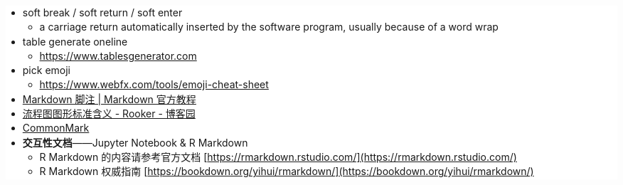 - soft break / soft return / soft enter
	- a carriage return automatically inserted by the software program, usually because of a word wrap
- table generate oneline
    - https://www.tablesgenerator.com
- pick emoji
    - https://www.webfx.com/tools/emoji-cheat-sheet
- [Markdown 脚注 | Markdown 官方教程](https://markdown.com.cn/extended-syntax/footnotes.html)
- [流程图图形标准含义 - Rooker - 博客园](https://www.cnblogs.com/lukelook/p/11217031.html)
- [CommonMark](https://commonmark.org/)
- **交互性文档**——Jupyter Notebook & R Markdown
    - R Markdown 的内容请参考官方文档 [https://rmarkdown.rstudio.com/](https://rmarkdown.rstudio.com/)
    - R Markdown 权威指南 [https://bookdown.org/yihui/rmarkdown/](https://bookdown.org/yihui/rmarkdown/)
